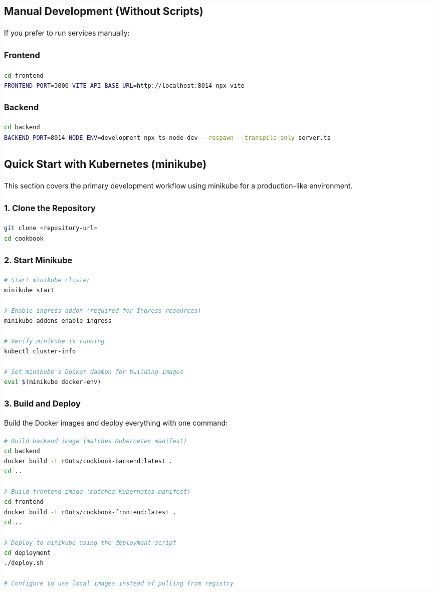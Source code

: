 ## Manual Development (Without Scripts)

If you prefer to run services manually:

### Frontend
```bash
cd frontend
FRONTEND_PORT=3000 VITE_API_BASE_URL=http://localhost:8014 npx vite
```

### Backend
```bash
cd backend
BACKEND_PORT=8014 NODE_ENV=development npx ts-node-dev --respawn --transpile-only server.ts
```

## Quick Start with Kubernetes (minikube)

This section covers the primary development workflow using minikube for a production-like environment.

### 1. Clone the Repository

```bash
git clone <repository-url>
cd cookbook
```

### 2. Start Minikube

```bash
# Start minikube cluster
minikube start

# Enable ingress addon (required for Ingress resources)
minikube addons enable ingress

# Verify minikube is running
kubectl cluster-info

# Set minikube's Docker daemon for building images
eval $(minikube docker-env)
```

### 3. Build and Deploy

Build the Docker images and deploy everything with one command:

```bash
# Build backend image (matches Kubernetes manifest)
cd backend
docker build -t r0nts/cookbook-backend:latest .
cd ..

# Build frontend image (matches Kubernetes manifest)
cd frontend
docker build -t r0nts/cookbook-frontend:latest .
cd ..

# Deploy to minikube using the deployment script
cd deployment
./deploy.sh

# Configure to use local images instead of pulling from registry
```